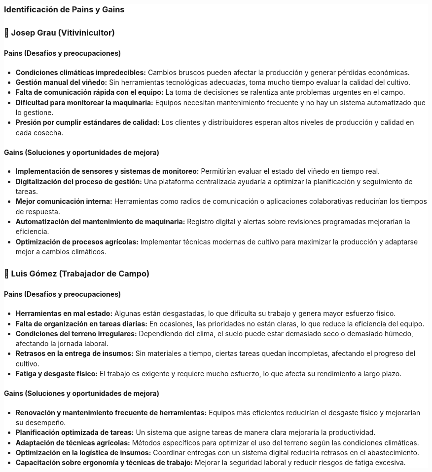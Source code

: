 
### Identificación de Pains y Gains

### 🔹 Josep Grau (Vitivinicultor)

####     Pains (Desafíos y preocupaciones)

<ul>
            <li><strong>Condiciones climáticas impredecibles:</strong> Cambios bruscos pueden afectar la producción y generar pérdidas económicas.</li>
            <li><strong>Gestión manual del viñedo:</strong> Sin herramientas tecnológicas adecuadas, toma mucho tiempo evaluar la calidad del cultivo.</li>
            <li><strong>Falta de comunicación rápida con el equipo:</strong> La toma de decisiones se ralentiza ante problemas urgentes en el campo.</li>
            <li><strong>Dificultad para monitorear la maquinaria:</strong> Equipos necesitan mantenimiento frecuente y no hay un sistema automatizado que lo gestione.</li>
            <li><strong>Presión por cumplir estándares de calidad:</strong> Los clientes y distribuidores esperan altos niveles de producción y calidad en cada cosecha.</li>
        </ul>

#### Gains (Soluciones y oportunidades de mejora)

<ul>
            <li><strong>Implementación de sensores y sistemas de monitoreo:</strong> Permitirían evaluar el estado del viñedo en tiempo real.</li>
            <li><strong>Digitalización del proceso de gestión:</strong> Una plataforma centralizada ayudaría a optimizar la planificación y seguimiento de tareas.</li>
            <li><strong>Mejor comunicación interna:</strong> Herramientas como radios de comunicación o aplicaciones colaborativas reducirían los tiempos de respuesta.</li>
            <li><strong>Automatización del mantenimiento de maquinaria:</strong> Registro digital y alertas sobre revisiones programadas mejorarían la eficiencia.</li>
            <li><strong>Optimización de procesos agrícolas:</strong> Implementar técnicas modernas de cultivo para maximizar la producción y adaptarse mejor a cambios climáticos.</li>
        </ul>

### 🔹 Luis Gómez (Trabajador de Campo)

#### Pains (Desafíos y preocupaciones)
<ul>
            <li><strong>Herramientas en mal estado:</strong> Algunas están desgastadas, lo que dificulta su trabajo y genera mayor esfuerzo físico.</li>
            <li><strong>Falta de organización en tareas diarias:</strong> En ocasiones, las prioridades no están claras, lo que reduce la eficiencia del equipo.</li>
            <li><strong>Condiciones del terreno irregulares:</strong> Dependiendo del clima, el suelo puede estar demasiado seco o demasiado húmedo, afectando la jornada laboral.</li>
            <li><strong>Retrasos en la entrega de insumos:</strong> Sin materiales a tiempo, ciertas tareas quedan incompletas, afectando el progreso del cultivo.</li>
            <li><strong>Fatiga y desgaste físico:</strong> El trabajo es exigente y requiere mucho esfuerzo, lo que afecta su rendimiento a largo plazo.</li>
        </ul>

#### Gains (Soluciones y oportunidades de mejora)
<ul>
            <li><strong>Renovación y mantenimiento frecuente de herramientas:</strong> Equipos más eficientes reducirían el desgaste físico y mejorarían su desempeño.</li>
            <li><strong>Planificación optimizada de tareas:</strong> Un sistema que asigne tareas de manera clara mejoraría la productividad.</li>
            <li><strong>Adaptación de técnicas agrícolas:</strong> Métodos específicos para optimizar el uso del terreno según las condiciones climáticas.</li>
            <li><strong>Optimización en la logística de insumos:</strong> Coordinar entregas con un sistema digital reduciría retrasos en el abastecimiento.</li>
            <li><strong>Capacitación sobre ergonomía y técnicas de trabajo:</strong> Mejorar la seguridad laboral y reducir riesgos de fatiga excesiva.</li>
        </ul>
